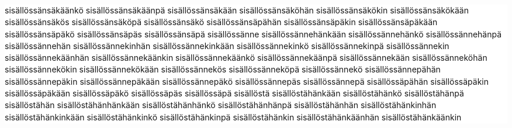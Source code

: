 sisällössänsäkäänkö
sisällössänsäkäänpä
sisällössänsäkään
sisällössänsäköhän
sisällössänsäkökin
sisällössänsäkökään
sisällössänsäkös
sisällössänsäköpä
sisällössänsäkö
sisällössänsäpähän
sisällössänsäpäkin
sisällössänsäpäkään
sisällössänsäpäkö
sisällössänsäpäs
sisällössänsäpä
sisällössänne
sisällössännehänkään
sisällössännehänkö
sisällössännehänpä
sisällössännehän
sisällössännekinhän
sisällössännekinkään
sisällössännekinkö
sisällössännekinpä
sisällössännekin
sisällössännekäänhän
sisällössännekäänkin
sisällössännekäänkö
sisällössännekäänpä
sisällössännekään
sisällössänneköhän
sisällössännekökin
sisällössännekökään
sisällössännekös
sisällössänneköpä
sisällössännekö
sisällössännepähän
sisällössännepäkin
sisällössännepäkään
sisällössännepäkö
sisällössännepäs
sisällössännepä
sisällössäpähän
sisällössäpäkin
sisällössäpäkään
sisällössäpäkö
sisällössäpäs
sisällössäpä
sisällöstä
sisällöstähänkään
sisällöstähänkö
sisällöstähänpä
sisällöstähän
sisällöstähänhänkään
sisällöstähänhänkö
sisällöstähänhänpä
sisällöstähänhän
sisällöstähänkinhän
sisällöstähänkinkään
sisällöstähänkinkö
sisällöstähänkinpä
sisällöstähänkin
sisällöstähänkäänhän
sisällöstähänkäänkin